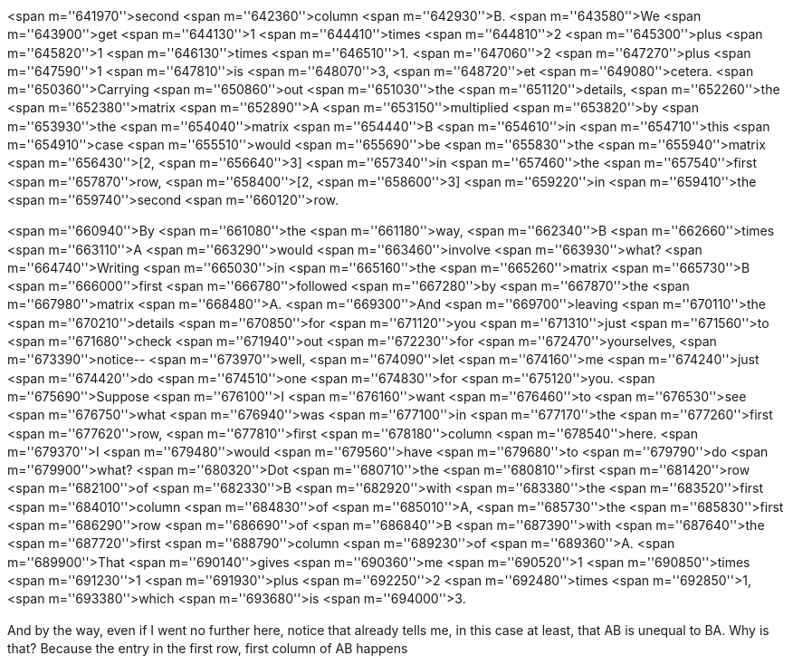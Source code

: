   <span m=''641970''>second</span> <span m=''642360''>column</span> <span m=''642930''>B.</span>
  <span m=''643580''>We</span> <span m=''643900''>get</span> <span m=''644130''>1</span>
  <span m=''644410''>times</span> <span m=''644810''>2</span> <span m=''645300''>plus</span>
  <span m=''645820''>1</span> <span m=''646130''>times</span> <span m=''646510''>1.</span>
  <span m=''647060''>2</span> <span m=''647270''>plus</span> <span m=''647590''>1</span>
  <span m=''647810''>is</span> <span m=''648070''>3,</span> <span m=''648720''>et</span>
  <span m=''649080''>cetera.</span> <span m=''650360''>Carrying</span> <span m=''650860''>out</span>
  <span m=''651030''>the</span> <span m=''651120''>details,</span> <span m=''652260''>the</span>
  <span m=''652380''>matrix</span> <span m=''652890''>A</span> <span m=''653150''>multiplied</span>
  <span m=''653820''>by</span> <span m=''653930''>the</span> <span m=''654040''>matrix</span>
  <span m=''654440''>B</span> <span m=''654610''>in</span> <span m=''654710''>this</span>
  <span m=''654910''>case</span> <span m=''655510''>would</span> <span m=''655690''>be</span>
  <span m=''655830''>the</span> <span m=''655940''>matrix</span> <span m=''656430''>[2,</span>
  <span m=''656640''>3]</span> <span m=''657340''>in</span> <span m=''657460''>the</span>
  <span m=''657540''>first</span> <span m=''657870''>row,</span> <span m=''658400''>[2,</span>
  <span m=''658600''>3]</span> <span m=''659220''>in</span> <span m=''659410''>the</span>
  <span m=''659740''>second</span> <span m=''660120''>row.</span> </p><p><span m=''660940''>By</span>
  <span m=''661080''>the</span> <span m=''661180''>way,</span> <span m=''662340''>B</span>
  <span m=''662660''>times</span> <span m=''663110''>A</span> <span m=''663290''>would</span>
  <span m=''663460''>involve</span> <span m=''663930''>what?</span> <span m=''664740''>Writing</span>
  <span m=''665030''>in</span> <span m=''665160''>the</span> <span m=''665260''>matrix</span>
  <span m=''665730''>B</span> <span m=''666000''>first</span> <span m=''666780''>followed</span>
  <span m=''667280''>by</span> <span m=''667870''>the</span> <span m=''667980''>matrix</span>
  <span m=''668480''>A.</span> <span m=''669300''>And</span> <span m=''669700''>leaving</span>
  <span m=''670110''>the</span> <span m=''670210''>details</span> <span m=''670850''>for</span>
  <span m=''671120''>you</span> <span m=''671310''>just</span> <span m=''671560''>to</span>
  <span m=''671680''>check</span> <span m=''671940''>out</span> <span m=''672230''>for</span>
  <span m=''672470''>yourselves,</span> <span m=''673390''>notice--</span> <span m=''673970''>well,</span>
  <span m=''674090''>let</span> <span m=''674160''>me</span> <span m=''674240''>just</span>
  <span m=''674420''>do</span> <span m=''674510''>one</span> <span m=''674830''>for</span>
  <span m=''675120''>you.</span> <span m=''675690''>Suppose</span> <span m=''676100''>I</span>
  <span m=''676160''>want</span> <span m=''676460''>to</span> <span m=''676530''>see</span>
  <span m=''676750''>what</span> <span m=''676940''>was</span> <span m=''677100''>in</span>
  <span m=''677170''>the</span> <span m=''677260''>first</span> <span m=''677620''>row,</span>
  <span m=''677810''>first</span> <span m=''678180''>column</span> <span m=''678540''>here.</span>
  <span m=''679370''>I</span> <span m=''679480''>would</span> <span m=''679560''>have</span>
  <span m=''679680''>to</span> <span m=''679790''>do</span> <span m=''679900''>what?</span>
  <span m=''680320''>Dot</span> <span m=''680710''>the</span> <span m=''680810''>first</span>
  <span m=''681420''>row</span> <span m=''682100''>of</span> <span m=''682330''>B</span>
  <span m=''682920''>with</span> <span m=''683380''>the</span> <span m=''683520''>first</span>
  <span m=''684010''>column</span> <span m=''684830''>of</span> <span m=''685010''>A,</span>
  <span m=''685730''>the</span> <span m=''685830''>first</span> <span m=''686290''>row</span>
  <span m=''686690''>of</span> <span m=''686840''>B</span> <span m=''687390''>with</span>
  <span m=''687640''>the</span> <span m=''687720''>first</span> <span m=''688790''>column</span>
  <span m=''689230''>of</span> <span m=''689360''>A.</span> <span m=''689900''>That</span>
  <span m=''690140''>gives</span> <span m=''690360''>me</span> <span m=''690520''>1</span>
  <span m=''690850''>times</span> <span m=''691230''>1</span> <span m=''691930''>plus</span>
  <span m=''692250''>2</span> <span m=''692480''>times</span> <span m=''692850''>1,</span>
  <span m=''693380''>which</span> <span m=''693680''>is</span> <span m=''694000''>3.</span>
  </p><p><span m=''694650''>And</span> <span m=''694820''>by</span> <span m=''695020''>the</span>
  <span m=''695130''>way,</span> <span m=''695760''>even</span> <span m=''696070''>if</span>
  <span m=''696210''>I</span> <span m=''696290''>went</span> <span m=''696530''>no</span>
  <span m=''696710''>further</span> <span m=''697120''>here,</span> <span m=''697740''>notice</span>
  <span m=''698800''>that</span> <span m=''698960''>already</span> <span m=''699340''>tells</span>
  <span m=''699690''>me,</span> <span m=''700830''>in</span> <span m=''700970''>this</span>
  <span m=''701190''>case</span> <span m=''701480''>at</span> <span m=''701540''>least,</span>
  <span m=''702890''>that</span> <span m=''703050''>AB</span> <span m=''704100''>is</span>
  <span m=''704330''>unequal</span> <span m=''705280''>to</span> <span m=''705480''>BA.</span>
  <span m=''707230''>Why</span> <span m=''707520''>is</span> <span m=''707710''>that?</span>
  <span m=''708420''>Because</span> <span m=''708810''>the</span> <span m=''709070''>entry</span>
  <span m=''709490''>in</span> <span m=''709590''>the</span> <span m=''709690''>first</span>
  <span m=''710080''>row,</span> <span m=''710310''>first</span> <span m=''710710''>column</span>
  <span m=''711080''>of</span> <span m=''711200''>AB</span> <span m=''712020''>happens</span>